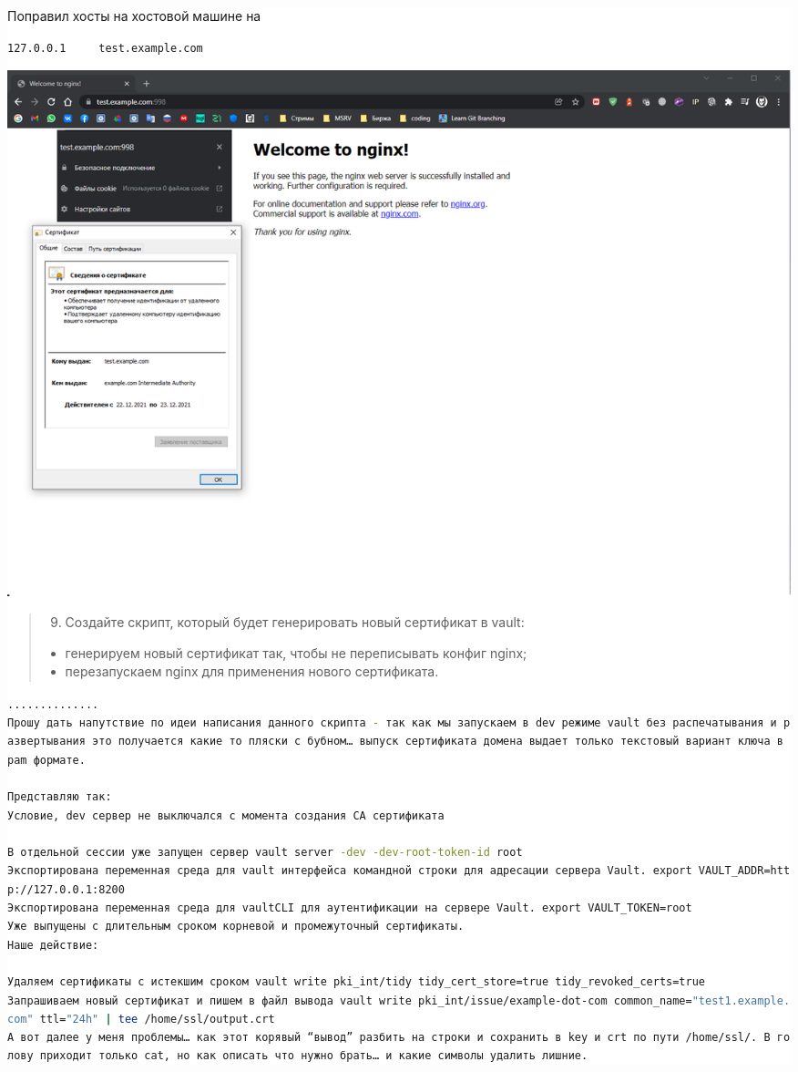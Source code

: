 Поправил хосты на хостовой машине на

`127.0.0.1     test.example.com`

![](cert/test.png)



>9. Создайте скрипт, который будет генерировать новый сертификат в vault:
>- генерируем новый сертификат так, чтобы не переписывать конфиг nginx;
>- перезапускаем nginx для применения нового сертификата.

```bash
..............
Прошу дать напутствие по идеи написания данного скрипта - так как мы запускаем в dev режиме vault без распечатывания и развертывания это получается какие то пляски с бубном… выпуск сертификата домена выдает только текстовый вариант ключа в pam формате.

Представляю так:
Условие, dev сервер не выключался с момента создания CA сертификата

В отдельной сессии уже запущен сервер vault server -dev -dev-root-token-id root
Экспортирована переменная среда для vault интерфейса командной строки для адресации сервера Vault. export VAULT_ADDR=http://127.0.0.1:8200
Экспортирована переменная среда для vaultCLI для аутентификации на сервере Vault. export VAULT_TOKEN=root
Уже выпущены с длительным сроком корневой и промежуточный сертификаты.
Наше действие:

Удаляем сертификаты с истекшим сроком vault write pki_int/tidy tidy_cert_store=true tidy_revoked_certs=true
Запрашиваем новый сертификат и пишем в файл вывода vault write pki_int/issue/example-dot-com common_name="test1.example.com" ttl="24h" | tee /home/ssl/output.crt
А вот далее у меня проблемы… как этот корявый “вывод” разбить на строки и сохранить в key и crt по пути /home/ssl/. В голову приходит только cat, но как описать что нужно брать… и какие символы удалить лишние.

```